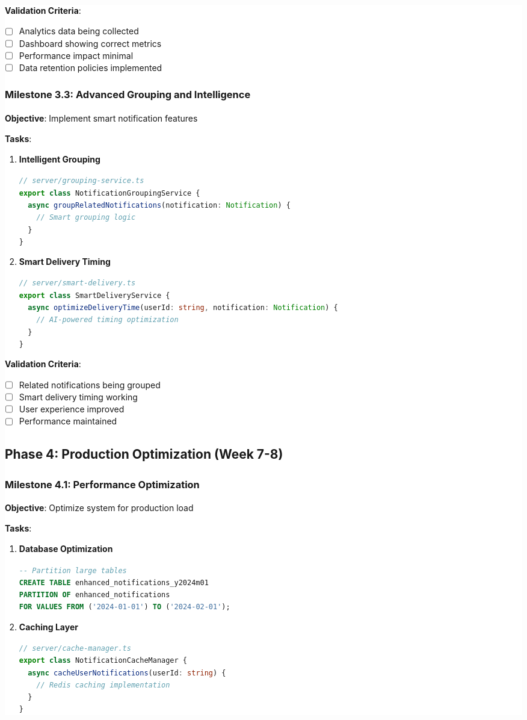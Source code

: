 **Validation Criteria**:
- [ ] Analytics data being collected
- [ ] Dashboard showing correct metrics
- [ ] Performance impact minimal
- [ ] Data retention policies implemented

### Milestone 3.3: Advanced Grouping and Intelligence

**Objective**: Implement smart notification features

**Tasks**:
1. **Intelligent Grouping**
   ```typescript
   // server/grouping-service.ts
   export class NotificationGroupingService {
     async groupRelatedNotifications(notification: Notification) {
       // Smart grouping logic
     }
   }
   ```

2. **Smart Delivery Timing**
   ```typescript
   // server/smart-delivery.ts
   export class SmartDeliveryService {
     async optimizeDeliveryTime(userId: string, notification: Notification) {
       // AI-powered timing optimization
     }
   }
   ```

**Validation Criteria**:
- [ ] Related notifications being grouped
- [ ] Smart delivery timing working
- [ ] User experience improved
- [ ] Performance maintained

## Phase 4: Production Optimization (Week 7-8)

### Milestone 4.1: Performance Optimization

**Objective**: Optimize system for production load

**Tasks**:
1. **Database Optimization**
   ```sql
   -- Partition large tables
   CREATE TABLE enhanced_notifications_y2024m01 
   PARTITION OF enhanced_notifications 
   FOR VALUES FROM ('2024-01-01') TO ('2024-02-01');
   ```

2. **Caching Layer**
   ```typescript
   // server/cache-manager.ts
   export class NotificationCacheManager {
     async cacheUserNotifications(userId: string) {
       // Redis caching implementation
     }
   }
   ```
